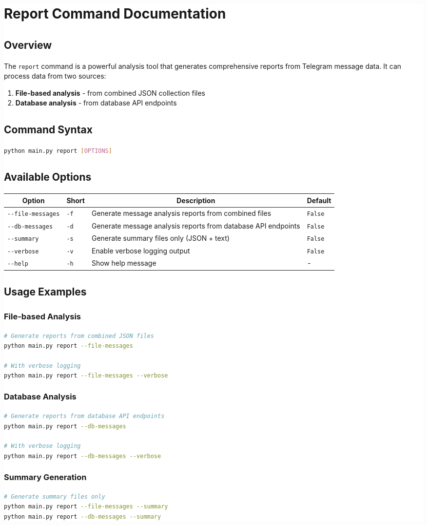 # Report Command Documentation

## Overview

The `report` command is a powerful analysis tool that generates comprehensive reports from Telegram message data. It can process data from two sources:
1. **File-based analysis** - from combined JSON collection files
2. **Database analysis** - from database API endpoints

## Command Syntax

```bash
python main.py report [OPTIONS]
```

## Available Options

| Option | Short | Description | Default |
|--------|-------|-------------|---------|
| `--file-messages` | `-f` | Generate message analysis reports from combined files | `False` |
| `--db-messages` | `-d` | Generate message analysis reports from database API endpoints | `False` |
| `--summary` | `-s` | Generate summary files only (JSON + text) | `False` |
| `--verbose` | `-v` | Enable verbose logging output | `False` |
| `--help` | `-h` | Show help message | - |

## Usage Examples

### File-based Analysis
```bash
# Generate reports from combined JSON files
python main.py report --file-messages

# With verbose logging
python main.py report --file-messages --verbose
```

### Database Analysis
```bash
# Generate reports from database API endpoints
python main.py report --db-messages

# With verbose logging
python main.py report --db-messages --verbose
```

### Summary Generation
```bash
# Generate summary files only
python main.py report --file-messages --summary
python main.py report --db-messages --summary
```
